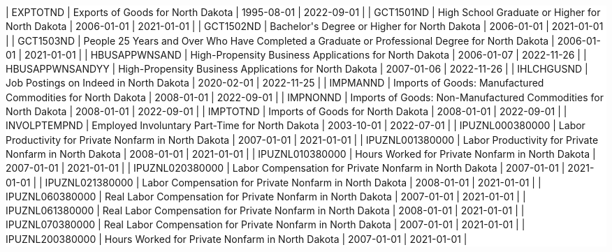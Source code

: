 | EXPTOTND               | Exports of Goods for North Dakota                                                                                                                                                                                               | 1995-08-01          | 2022-09-01        |
| GCT1501ND              | High School Graduate or Higher for North Dakota                                                                                                                                                                                 | 2006-01-01          | 2021-01-01        |
| GCT1502ND              | Bachelor's Degree or Higher for North Dakota                                                                                                                                                                                    | 2006-01-01          | 2021-01-01        |
| GCT1503ND              | People 25 Years and Over Who Have Completed a Graduate or Professional Degree for North Dakota                                                                                                                                  | 2006-01-01          | 2021-01-01        |
| HBUSAPPWNSAND          | High-Propensity Business Applications for North Dakota                                                                                                                                                                          | 2006-01-07          | 2022-11-26        |
| HBUSAPPWNSANDYY        | High-Propensity Business Applications for North Dakota                                                                                                                                                                          | 2007-01-06          | 2022-11-26        |
| IHLCHGUSND             | Job Postings on Indeed in North Dakota                                                                                                                                                                                          | 2020-02-01          | 2022-11-25        |
| IMPMANND               | Imports of Goods: Manufactured Commodities for North Dakota                                                                                                                                                                     | 2008-01-01          | 2022-09-01        |
| IMPNONND               | Imports of Goods: Non-Manufactured Commodities for North Dakota                                                                                                                                                                 | 2008-01-01          | 2022-09-01        |
| IMPTOTND               | Imports of Goods for North Dakota                                                                                                                                                                                               | 2008-01-01          | 2022-09-01        |
| INVOLPTEMPND           | Employed Involuntary Part-Time for North Dakota                                                                                                                                                                                 | 2003-10-01          | 2022-07-01        |
| IPUZNL000380000        | Labor Productivity for Private Nonfarm in North Dakota                                                                                                                                                                          | 2007-01-01          | 2021-01-01        |
| IPUZNL001380000        | Labor Productivity for Private Nonfarm in North Dakota                                                                                                                                                                          | 2008-01-01          | 2021-01-01        |
| IPUZNL010380000        | Hours Worked for Private Nonfarm in North Dakota                                                                                                                                                                                | 2007-01-01          | 2021-01-01        |
| IPUZNL020380000        | Labor Compensation for Private Nonfarm in North Dakota                                                                                                                                                                          | 2007-01-01          | 2021-01-01        |
| IPUZNL021380000        | Labor Compensation for Private Nonfarm in North Dakota                                                                                                                                                                          | 2008-01-01          | 2021-01-01        |
| IPUZNL060380000        | Real Labor Compensation for Private Nonfarm in North Dakota                                                                                                                                                                     | 2007-01-01          | 2021-01-01        |
| IPUZNL061380000        | Real Labor Compensation for Private Nonfarm in North Dakota                                                                                                                                                                     | 2008-01-01          | 2021-01-01        |
| IPUZNL070380000        | Real Labor Compensation for Private Nonfarm in North Dakota                                                                                                                                                                     | 2007-01-01          | 2021-01-01        |
| IPUZNL200380000        | Hours Worked for Private Nonfarm in North Dakota                                                                                                                                                                                | 2007-01-01          | 2021-01-01        |